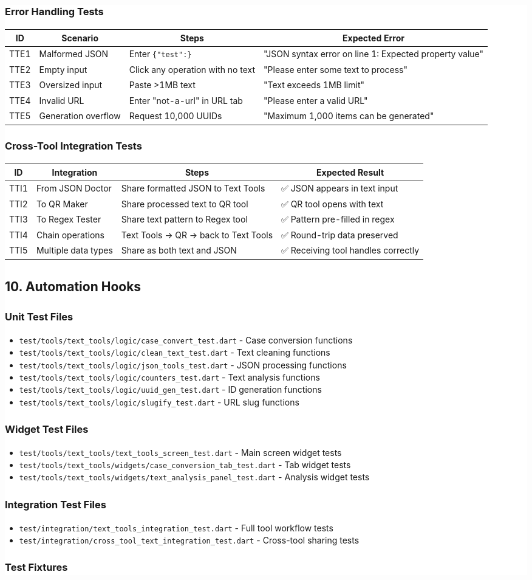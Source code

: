 ### Error Handling Tests

| ID   | Scenario            | Steps                            | Expected Error                                         |
| ---- | ------------------- | -------------------------------- | ------------------------------------------------------ |
| TTE1 | Malformed JSON      | Enter `{"test":}`                | "JSON syntax error on line 1: Expected property value" |
| TTE2 | Empty input         | Click any operation with no text | "Please enter some text to process"                    |
| TTE3 | Oversized input     | Paste >1MB text                  | "Text exceeds 1MB limit"                               |
| TTE4 | Invalid URL         | Enter "not-a-url" in URL tab     | "Please enter a valid URL"                             |
| TTE5 | Generation overflow | Request 10,000 UUIDs             | "Maximum 1,000 items can be generated"                 |

### Cross-Tool Integration Tests

| ID   | Integration         | Steps                                | Expected Result                     |
| ---- | ------------------- | ------------------------------------ | ----------------------------------- |
| TTI1 | From JSON Doctor    | Share formatted JSON to Text Tools   | ✅ JSON appears in text input       |
| TTI2 | To QR Maker         | Share processed text to QR tool      | ✅ QR tool opens with text          |
| TTI3 | To Regex Tester     | Share text pattern to Regex tool     | ✅ Pattern pre-filled in regex      |
| TTI4 | Chain operations    | Text Tools → QR → back to Text Tools | ✅ Round-trip data preserved        |
| TTI5 | Multiple data types | Share as both text and JSON          | ✅ Receiving tool handles correctly |

## 10. Automation Hooks

### Unit Test Files

- `test/tools/text_tools/logic/case_convert_test.dart` - Case conversion functions
- `test/tools/text_tools/logic/clean_text_test.dart` - Text cleaning functions
- `test/tools/text_tools/logic/json_tools_test.dart` - JSON processing functions
- `test/tools/text_tools/logic/counters_test.dart` - Text analysis functions
- `test/tools/text_tools/logic/uuid_gen_test.dart` - ID generation functions
- `test/tools/text_tools/logic/slugify_test.dart` - URL slug functions

### Widget Test Files

- `test/tools/text_tools/text_tools_screen_test.dart` - Main screen widget tests
- `test/tools/text_tools/widgets/case_conversion_tab_test.dart` - Tab widget tests
- `test/tools/text_tools/widgets/text_analysis_panel_test.dart` - Analysis widget tests

### Integration Test Files

- `test/integration/text_tools_integration_test.dart` - Full tool workflow tests
- `test/integration/cross_tool_text_integration_test.dart` - Cross-tool sharing tests

### Test Fixtures
